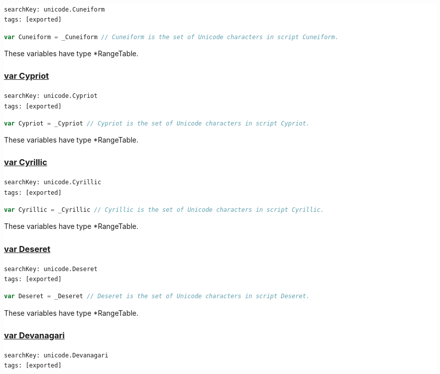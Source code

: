 ```
searchKey: unicode.Cuneiform
tags: [exported]
```

```Go
var Cuneiform = _Cuneiform // Cuneiform is the set of Unicode characters in script Cuneiform.

```

These variables have type *RangeTable. 

### <a id="Cypriot" href="#Cypriot">var Cypriot</a>

```
searchKey: unicode.Cypriot
tags: [exported]
```

```Go
var Cypriot = _Cypriot // Cypriot is the set of Unicode characters in script Cypriot.

```

These variables have type *RangeTable. 

### <a id="Cyrillic" href="#Cyrillic">var Cyrillic</a>

```
searchKey: unicode.Cyrillic
tags: [exported]
```

```Go
var Cyrillic = _Cyrillic // Cyrillic is the set of Unicode characters in script Cyrillic.

```

These variables have type *RangeTable. 

### <a id="Deseret" href="#Deseret">var Deseret</a>

```
searchKey: unicode.Deseret
tags: [exported]
```

```Go
var Deseret = _Deseret // Deseret is the set of Unicode characters in script Deseret.

```

These variables have type *RangeTable. 

### <a id="Devanagari" href="#Devanagari">var Devanagari</a>

```
searchKey: unicode.Devanagari
tags: [exported]
```
